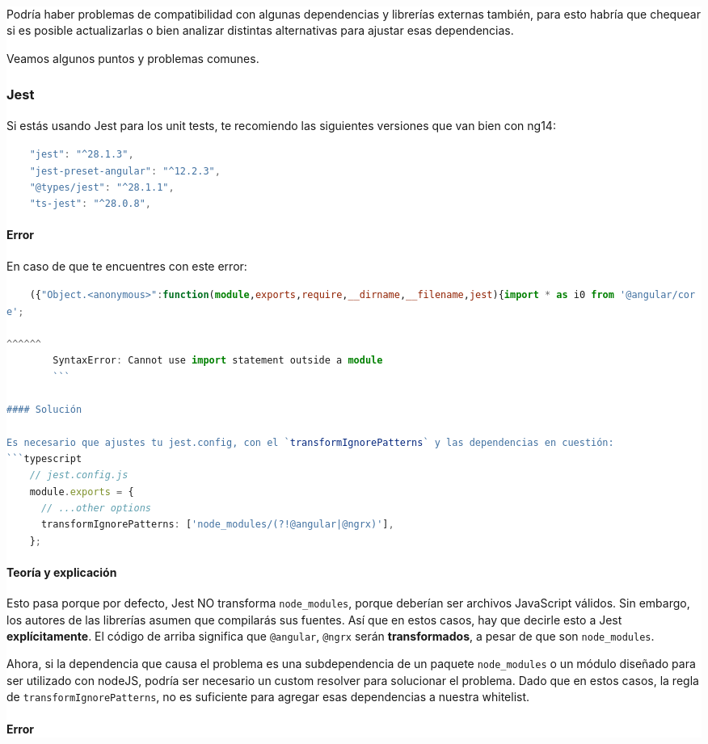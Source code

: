 Podría haber problemas de compatibilidad con algunas dependencias y librerías externas también, para esto habría que chequear si es posible actualizarlas o bien analizar distintas alternativas para ajustar esas dependencias.

Veamos algunos puntos y problemas comunes.

### Jest

Si estás usando Jest para los unit tests, te recomiendo las siguientes versiones que van bien con ng14:

```typescript
    "jest": "^28.1.3",
    "jest-preset-angular": "^12.2.3",
    "@types/jest": "^28.1.1",
    "ts-jest": "^28.0.8",
```

#### Error

En caso de que te encuentres con este error:

````typescript
    ({"Object.<anonymous>":function(module,exports,require,__dirname,__filename,jest){import * as i0 from '@angular/core';
                                                                                                                                               ^^^^^^
        SyntaxError: Cannot use import statement outside a module
        ```

#### Solución

Es necesario que ajustes tu jest.config, con el `transformIgnorePatterns` y las dependencias en cuestión:
```typescript
    // jest.config.js
    module.exports = {
      // ...other options
      transformIgnorePatterns: ['node_modules/(?!@angular|@ngrx)'],
    };
````

#### Teoría y explicación

Esto pasa porque por defecto, Jest NO transforma `node_modules`, porque deberían ser archivos JavaScript válidos. Sin embargo, los autores de las librerías asumen que compilarás sus fuentes. Así que en estos casos, hay que decirle esto a Jest **explícitamente**. El código de arriba significa que `@angular`, `@ngrx` serán **transformados**, a pesar de que son `node_modules`.

Ahora, si la dependencia que causa el problema es una subdependencia de un paquete `node_modules` o un módulo diseñado para ser utilizado con nodeJS, podría ser necesario un custom resolver para solucionar el problema.
Dado que en estos casos, la regla de `transformIgnorePatterns`, no es suficiente para agregar esas dependencias a nuestra whitelist.

#### Error
